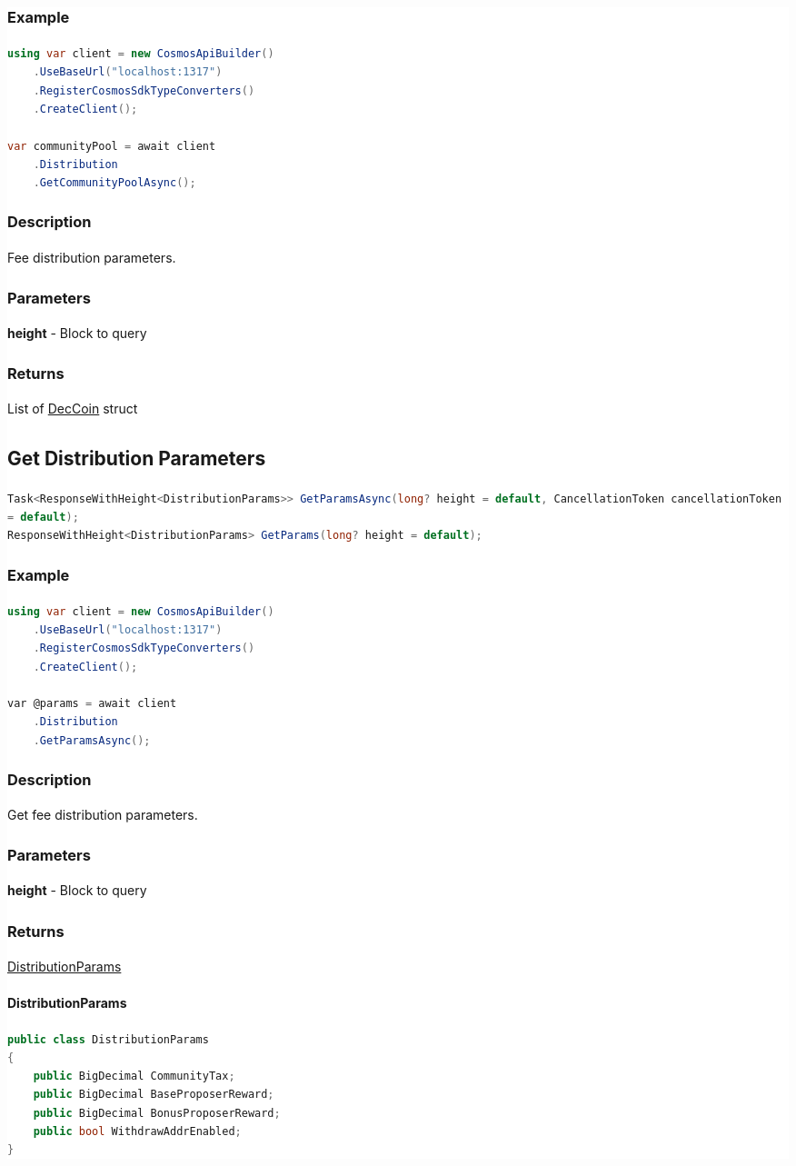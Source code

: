 ### Example
```csharp
using var client = new CosmosApiBuilder()
    .UseBaseUrl("localhost:1317")
    .RegisterCosmosSdkTypeConverters()
    .CreateClient();

var communityPool = await client
    .Distribution
    .GetCommunityPoolAsync();
```

### Description
Fee distribution parameters.

### Parameters
**height** - Block to query

### Returns
List of [DecCoin](#deccoin) struct

## Get Distribution Parameters
```csharp
Task<ResponseWithHeight<DistributionParams>> GetParamsAsync(long? height = default, CancellationToken cancellationToken = default);
ResponseWithHeight<DistributionParams> GetParams(long? height = default);
```

### Example
```csharp
using var client = new CosmosApiBuilder()
    .UseBaseUrl("localhost:1317")
    .RegisterCosmosSdkTypeConverters()
    .CreateClient();

var @params = await client
    .Distribution
    .GetParamsAsync();
```

### Description
Get fee distribution parameters.

### Parameters
**height** - Block to query

### Returns
[DistributionParams](#distributionparams)

#### DistributionParams
```csharp
public class DistributionParams
{
    public BigDecimal CommunityTax;
    public BigDecimal BaseProposerReward;
    public BigDecimal BonusProposerReward;
    public bool WithdrawAddrEnabled;
}
```
